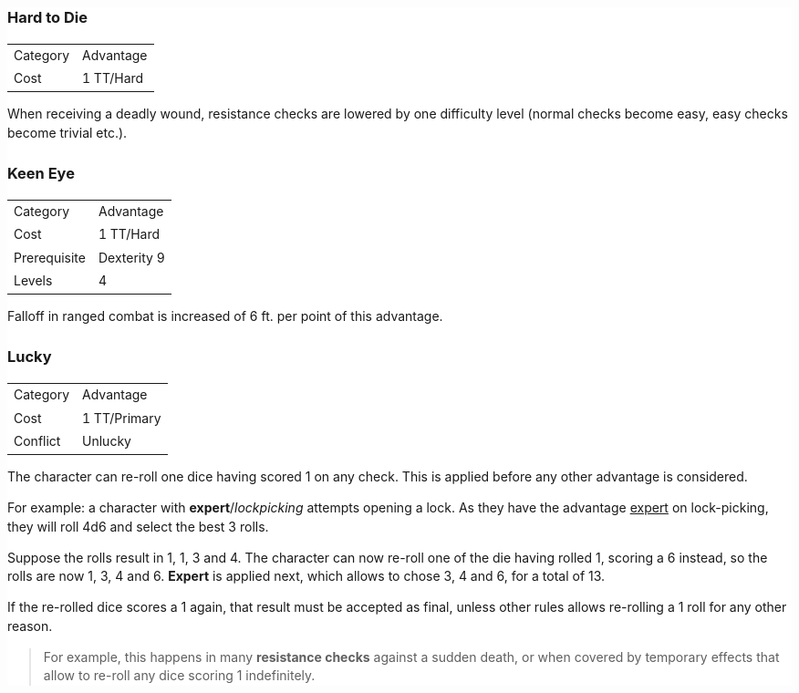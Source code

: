 ### Hard to Die 

|  |  |
|----------|-----------|
| Category | Advantage |
| Cost | 1 TT/Hard |

When receiving a deadly wound, resistance checks are lowered
by one difficulty level (normal checks become easy, 
easy checks become trivial etc.).

### Keen Eye

|  |  |
|----------|-----------|
| Category | Advantage |
| Cost | 1 TT/Hard |
| Prerequisite | Dexterity 9 |
| Levels | 4 |

Falloff in ranged combat is increased of 6 ft. per point of this advantage.

### Lucky

|  |  |
|----------|-----------|
| Category | Advantage |
| Cost | 1 TT/Primary |
| Conflict | Unlucky |

The character can re-roll one dice having scored 1 on any check. This is applied 
before any other advantage is considered.

For example: a character with **expert**/*lockpicking* attempts opening a lock.
As they have the advantage [expert](#expert) on lock-picking, they will roll 4d6 
and select the best 3 rolls. 

Suppose the rolls result in 1, 1, 3 and 4. The character can now re-roll one
of the die having rolled 1, scoring a 6 instead, so the rolls are now
1, 3, 4 and 6. **Expert** is applied next, which allows to chose 3, 4 and 6,
for a total of 13.

If the re-rolled dice scores a 1 again, that result must be accepted
as final, unless other rules allows re-rolling a 1 roll for any other
reason.

> For example, this happens in many **resistance checks** against a sudden
death, or when covered by temporary effects that allow to re-roll any
dice scoring 1 indefinitely.
